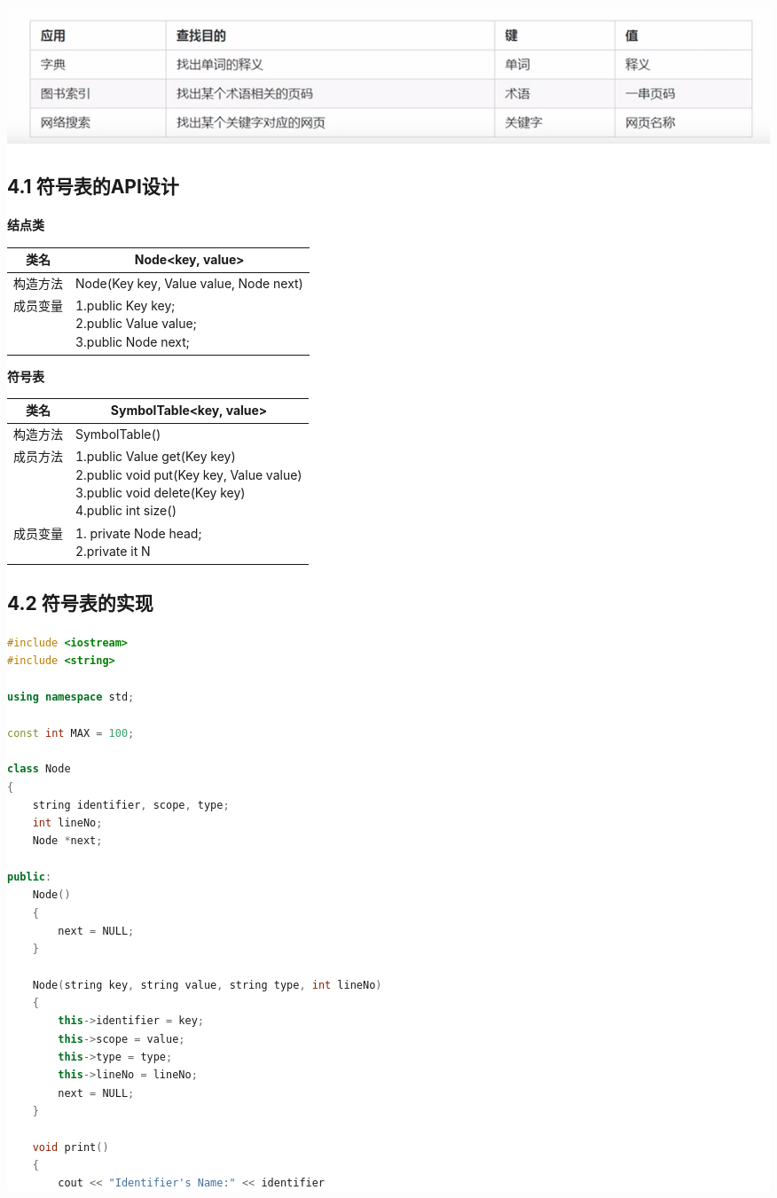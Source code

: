 ![image-20200526222227633](README.assets/image-20200526222227633.png)

## <span id="head40">4.1 符号表的API设计</span>

**结点类**

| 类名     | Node<key, value>                                             |
| -------- | ------------------------------------------------------------ |
| 构造方法 | Node(Key key, Value value, Node next)                        |
| 成员变量 | 1.public Key key;<br />2.public Value value;<br />3.public Node next; |

**符号表**

| 类名     | SymbolTable<key, value>                                      |
| -------- | ------------------------------------------------------------ |
| 构造方法 | SymbolTable()                                                |
| 成员方法 | 1.public Value get(Key key)<br />2.public void put(Key key, Value value)<br />3.public void delete(Key key)<br />4.public int size() |
| 成员变量 | 1. private Node head;<br />2.private it N                    |

## <span id="head41">4.2 符号表的实现</span>

```c++
#include <iostream>
#include <string>

using namespace std;

const int MAX = 100;

class Node
{
    string identifier, scope, type;
    int lineNo;
    Node *next;

public:
    Node()
    {
        next = NULL;
    }

    Node(string key, string value, string type, int lineNo)
    {
        this->identifier = key;
        this->scope = value;
        this->type = type;
        this->lineNo = lineNo;
        next = NULL;
    }

    void print()
    {
        cout << "Identifier's Name:" << identifier
```